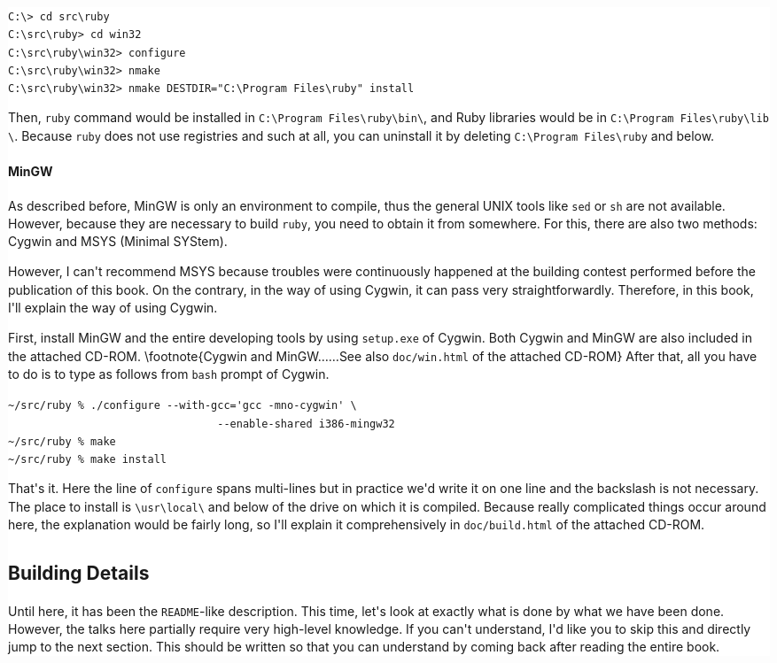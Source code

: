 ``` screen
C:\> cd src\ruby
C:\src\ruby> cd win32
C:\src\ruby\win32> configure
C:\src\ruby\win32> nmake
C:\src\ruby\win32> nmake DESTDIR="C:\Program Files\ruby" install
```

Then, `ruby` command would be installed in `C:\Program Files\ruby\bin\`,
and Ruby libraries would be in `C:\Program Files\ruby\lib\`.
Because `ruby` does not use registries and such at all,
you can uninstall it by deleting `C:\Program Files\ruby` and below.

#### MinGW

As described before, MinGW is only an environment to compile,
thus the general UNIX tools like `sed` or `sh` are not available.
However, because they are necessary to build `ruby`,
you need to obtain it from somewhere.
For this, there are also two methods:
Cygwin and MSYS (Minimal SYStem).

However, I can't recommend MSYS because troubles were continuously happened at
the building contest performed before the publication of this book.
On the contrary, in the way of using Cygwin, it can pass very straightforwardly.
Therefore, in this book, I'll explain the way of using Cygwin.

First, install MinGW and the entire developing tools by using `setup.exe` of
Cygwin. Both Cygwin and MinGW are also included in the attached CD-ROM.
\\footnote{Cygwin and MinGW……See also <code>doc/win.html</code> of the attached CD-ROM}
After that, all you have to do is to type as follows from `bash` prompt of Cygwin.

``` screen
~/src/ruby % ./configure --with-gcc='gcc -mno-cygwin' \
                                 --enable-shared i386-mingw32
~/src/ruby % make
~/src/ruby % make install
```

That's it. Here the line of `configure` spans multi-lines but in practice
we'd write it on one line and the backslash is not necessary.
The place to install is `\usr\local\` and below of the drive on which it is
compiled. Because really complicated things occur around here, the explanation
would be fairly long, so I'll explain it comprehensively in `doc/build.html` of
the attached CD-ROM.

Building Details
----------------

Until here, it has been the `README`-like description.
This time, let's look at exactly what is done by what we have been done.
However, the talks here partially require very high-level knowledge.
If you can't understand, I'd like you to skip this and directly jump to the next
section. This should be written so that you can understand by coming back after
reading the entire book.
